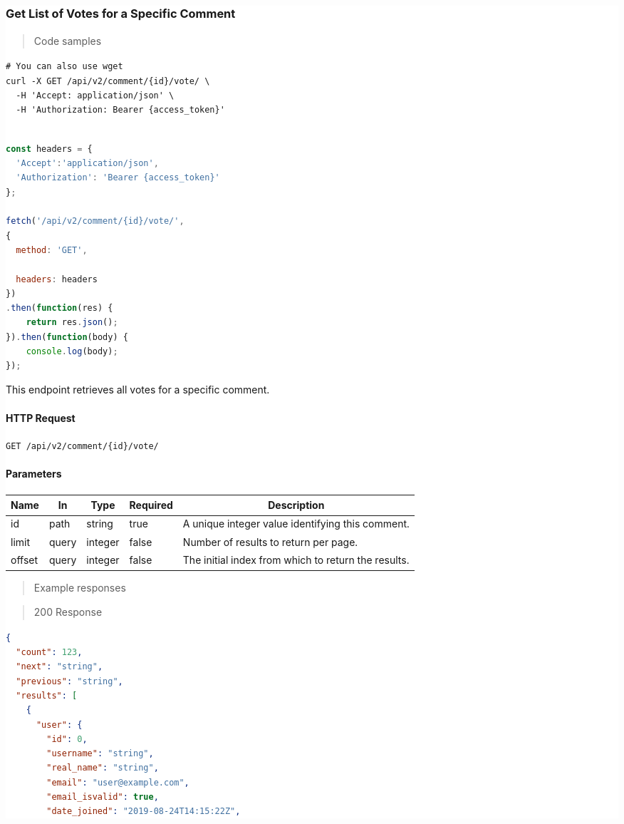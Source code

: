 ### Get List of Votes for a Specific Comment

<a id="opIdvoteComment"></a>

> Code samples

```shell
# You can also use wget
curl -X GET /api/v2/comment/{id}/vote/ \
  -H 'Accept: application/json' \
  -H 'Authorization: Bearer {access_token}'

```

```javascript

const headers = {
  'Accept':'application/json',
  'Authorization': 'Bearer {access_token}'
};

fetch('/api/v2/comment/{id}/vote/',
{
  method: 'GET',

  headers: headers
})
.then(function(res) {
    return res.json();
}).then(function(body) {
    console.log(body);
});

```

This endpoint retrieves all votes for a specific comment.

<h4 id="http-request">HTTP Request</h4>

`GET /api/v2/comment/{id}/vote/`

<h4 id="votecomment-parameters">Parameters</h4>

|Name|In|Type|Required|Description|
|---|---|---|---|---|
|id|path|string|true|A unique integer value identifying this comment.|
|limit|query|integer|false|Number of results to return per page.|
|offset|query|integer|false|The initial index from which to return the results.|

> Example responses

> 200 Response

```json
{
  "count": 123,
  "next": "string",
  "previous": "string",
  "results": [
    {
      "user": {
        "id": 0,
        "username": "string",
        "real_name": "string",
        "email": "user@example.com",
        "email_isvalid": true,
        "date_joined": "2019-08-24T14:15:22Z",
```